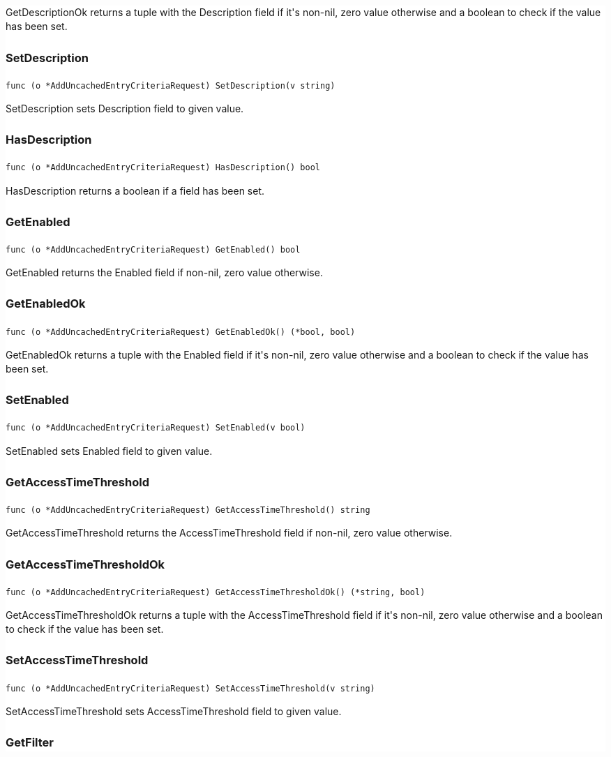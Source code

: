 GetDescriptionOk returns a tuple with the Description field if it's non-nil, zero value otherwise
and a boolean to check if the value has been set.

### SetDescription

`func (o *AddUncachedEntryCriteriaRequest) SetDescription(v string)`

SetDescription sets Description field to given value.

### HasDescription

`func (o *AddUncachedEntryCriteriaRequest) HasDescription() bool`

HasDescription returns a boolean if a field has been set.

### GetEnabled

`func (o *AddUncachedEntryCriteriaRequest) GetEnabled() bool`

GetEnabled returns the Enabled field if non-nil, zero value otherwise.

### GetEnabledOk

`func (o *AddUncachedEntryCriteriaRequest) GetEnabledOk() (*bool, bool)`

GetEnabledOk returns a tuple with the Enabled field if it's non-nil, zero value otherwise
and a boolean to check if the value has been set.

### SetEnabled

`func (o *AddUncachedEntryCriteriaRequest) SetEnabled(v bool)`

SetEnabled sets Enabled field to given value.


### GetAccessTimeThreshold

`func (o *AddUncachedEntryCriteriaRequest) GetAccessTimeThreshold() string`

GetAccessTimeThreshold returns the AccessTimeThreshold field if non-nil, zero value otherwise.

### GetAccessTimeThresholdOk

`func (o *AddUncachedEntryCriteriaRequest) GetAccessTimeThresholdOk() (*string, bool)`

GetAccessTimeThresholdOk returns a tuple with the AccessTimeThreshold field if it's non-nil, zero value otherwise
and a boolean to check if the value has been set.

### SetAccessTimeThreshold

`func (o *AddUncachedEntryCriteriaRequest) SetAccessTimeThreshold(v string)`

SetAccessTimeThreshold sets AccessTimeThreshold field to given value.


### GetFilter
